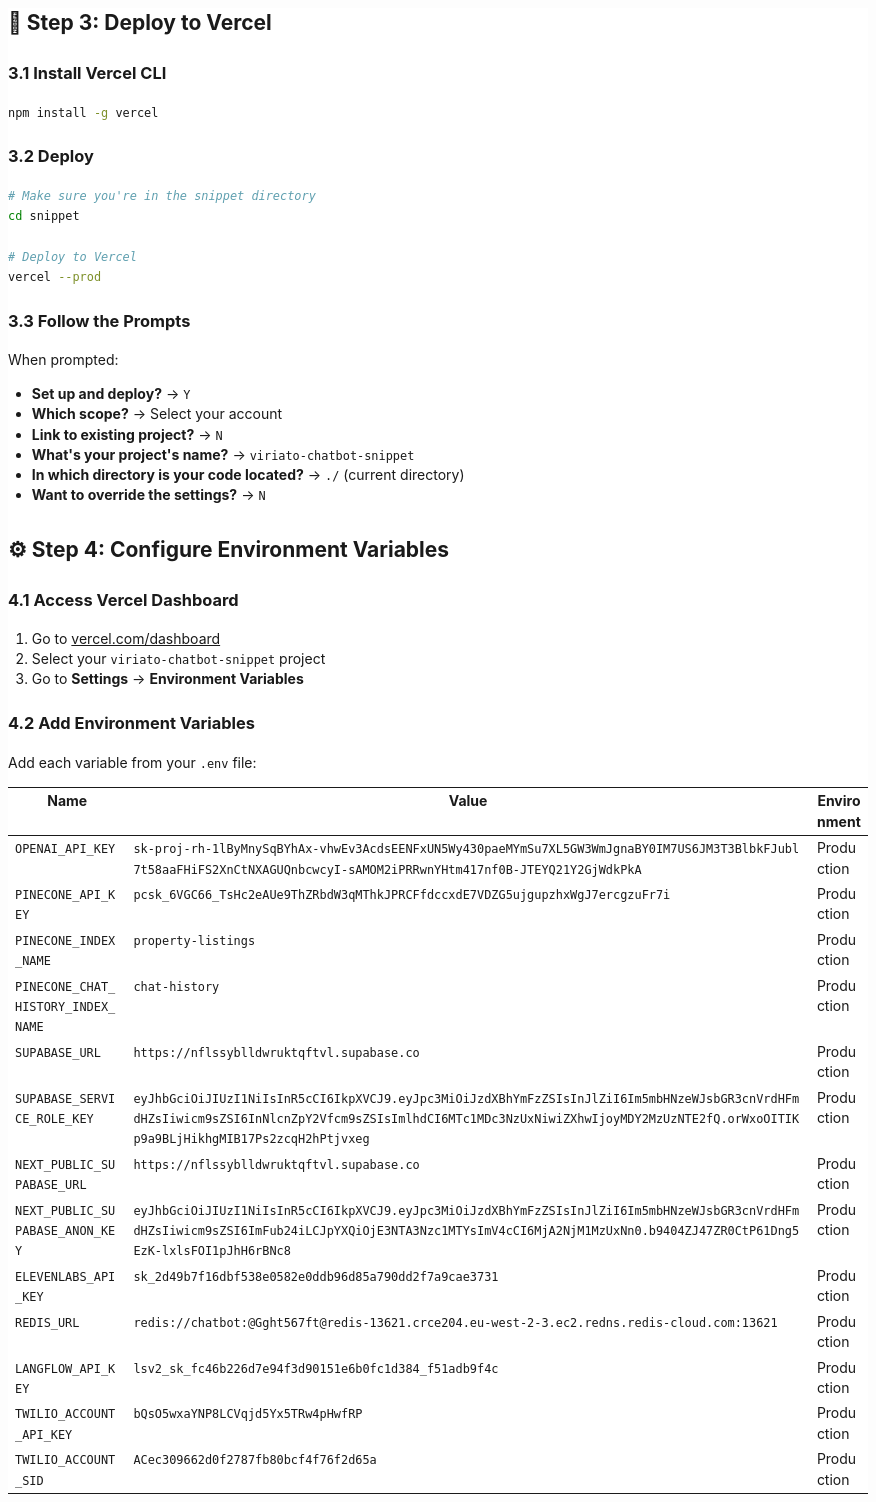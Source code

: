 ```env
```

## 🚀 Step 3: Deploy to Vercel

### 3.1 Install Vercel CLI
```bash
npm install -g vercel
```

### 3.2 Deploy
```bash
# Make sure you're in the snippet directory
cd snippet

# Deploy to Vercel
vercel --prod
```

### 3.3 Follow the Prompts
When prompted:
- **Set up and deploy?** → `Y`
- **Which scope?** → Select your account
- **Link to existing project?** → `N`
- **What's your project's name?** → `viriato-chatbot-snippet`
- **In which directory is your code located?** → `./` (current directory)
- **Want to override the settings?** → `N`

## ⚙️ Step 4: Configure Environment Variables

### 4.1 Access Vercel Dashboard
1. Go to [vercel.com/dashboard](https://vercel.com/dashboard)
2. Select your `viriato-chatbot-snippet` project
3. Go to **Settings** → **Environment Variables**

### 4.2 Add Environment Variables
Add each variable from your `.env` file:

| Name | Value | Environment |
|------|-------|-------------|
| `OPENAI_API_KEY` | `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` | Production |
| `PINECONE_API_KEY` | `pcsk_6VGC66_TsHc2eAUe9ThZRbdW3qMThkJPRCFfdccxdE7VDZG5ujgupzhxWgJ7ercgzuFr7i` | Production |
| `PINECONE_INDEX_NAME` | `property-listings` | Production |
| `PINECONE_CHAT_HISTORY_INDEX_NAME` | `chat-history` | Production |
| `SUPABASE_URL` | `https://nflssyblldwruktqftvl.supabase.co` | Production |
| `SUPABASE_SERVICE_ROLE_KEY` | `eyJhbGciOiJIUzI1NiIsInR5cCI6IkpXVCJ9.eyJpc3MiOiJzdXBhYmFzZSIsInJlZiI6Im5mbHNzeWJsbGR3cnVrdHFmdHZsIiwicm9sZSI6InNlcnZpY2Vfcm9sZSIsImlhdCI6MTc1MDc3NzUxNiwiZXhwIjoyMDY2MzUzNTE2fQ.orWxoOITIKp9a9BLjHikhgMIB17Ps2zcqH2hPtjvxeg` | Production |
| `NEXT_PUBLIC_SUPABASE_URL` | `https://nflssyblldwruktqftvl.supabase.co` | Production |
| `NEXT_PUBLIC_SUPABASE_ANON_KEY` | `eyJhbGciOiJIUzI1NiIsInR5cCI6IkpXVCJ9.eyJpc3MiOiJzdXBhYmFzZSIsInJlZiI6Im5mbHNzeWJsbGR3cnVrdHFmdHZsIiwicm9sZSI6ImFub24iLCJpYXQiOjE3NTA3Nzc1MTYsImV4cCI6MjA2NjM1MzUxNn0.b9404ZJ47ZR0CtP61Dng5EzK-lxlsFOI1pJhH6rBNc8` | Production |
| `ELEVENLABS_API_KEY` | `sk_2d49b7f16dbf538e0582e0ddb96d85a790dd2f7a9cae3731` | Production |
| `REDIS_URL` | `redis://chatbot:@Gght567ft@redis-13621.crce204.eu-west-2-3.ec2.redns.redis-cloud.com:13621` | Production |
| `LANGFLOW_API_KEY` | `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` | Production |
| `TWILIO_ACCOUNT_API_KEY` | `bQsO5wxaYNP8LCVqjd5Yx5TRw4pHwfRP` | Production |
| `TWILIO_ACCOUNT_SID` | `ACec309662d0f2787fb80bcf4f76f2d65a` | Production |